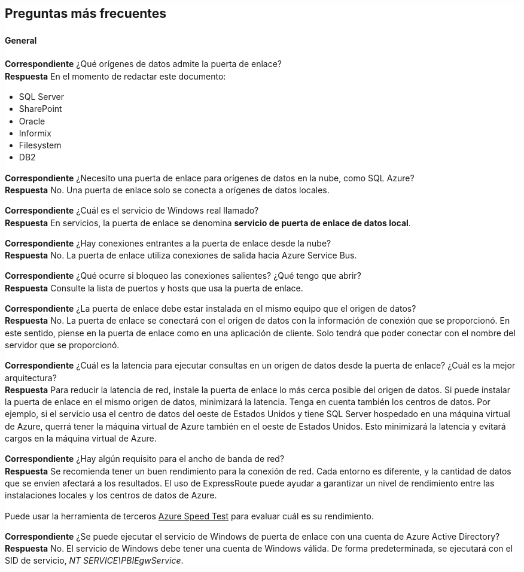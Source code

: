 ## <a name="frequently-asked-questions"></a>Preguntas más frecuentes
#### <a name="general"></a>General
**Correspondiente** ¿Qué orígenes de datos admite la puerta de enlace?  
**Respuesta** En el momento de redactar este documento:

* SQL Server
* SharePoint
* Oracle
* Informix
* Filesystem
* DB2

**Correspondiente** ¿Necesito una puerta de enlace para orígenes de datos en la nube, como SQL Azure?  
**Respuesta** No. Una puerta de enlace solo se conecta a orígenes de datos locales.

**Correspondiente** ¿Cuál es el servicio de Windows real llamado?  
**Respuesta** En servicios, la puerta de enlace se denomina **servicio de puerta de enlace de datos local**.

**Correspondiente** ¿Hay conexiones entrantes a la puerta de enlace desde la nube?  
**Respuesta** No. La puerta de enlace utiliza conexiones de salida hacia Azure Service Bus.

**Correspondiente** ¿Qué ocurre si bloqueo las conexiones salientes? ¿Qué tengo que abrir?  
**Respuesta** Consulte la lista de puertos y hosts que usa la puerta de enlace.

**Correspondiente** ¿La puerta de enlace debe estar instalada en el mismo equipo que el origen de datos?  
**Respuesta** No. La puerta de enlace se conectará con el origen de datos con la información de conexión que se proporcionó. En este sentido, piense en la puerta de enlace como en una aplicación de cliente. Solo tendrá que poder conectar con el nombre del servidor que se proporcionó.

**Correspondiente** ¿Cuál es la latencia para ejecutar consultas en un origen de datos desde la puerta de enlace? ¿Cuál es la mejor arquitectura?  
**Respuesta**  Para reducir la latencia de red, instale la puerta de enlace lo más cerca posible del origen de datos. Si puede instalar la puerta de enlace en el mismo origen de datos, minimizará la latencia. Tenga en cuenta también los centros de datos. Por ejemplo, si el servicio usa el centro de datos del oeste de Estados Unidos y tiene SQL Server hospedado en una máquina virtual de Azure, querrá tener la máquina virtual de Azure también en el oeste de Estados Unidos. Esto minimizará la latencia y evitará cargos en la máquina virtual de Azure.

**Correspondiente** ¿Hay algún requisito para el ancho de banda de red?  
**Respuesta** Se recomienda tener un buen rendimiento para la conexión de red. Cada entorno es diferente, y la cantidad de datos que se envíen afectará a los resultados. El uso de ExpressRoute puede ayudar a garantizar un nivel de rendimiento entre las instalaciones locales y los centros de datos de Azure.

Puede usar la herramienta de terceros [Azure Speed Test](http://azurespeedtest.azurewebsites.net/) para evaluar cuál es su rendimiento.

**Correspondiente** ¿Se puede ejecutar el servicio de Windows de puerta de enlace con una cuenta de Azure Active Directory?  
**Respuesta** No. El servicio de Windows debe tener una cuenta de Windows válida. De forma predeterminada, se ejecutará con el SID de servicio, *NT SERVICE\PBIEgwService*.
